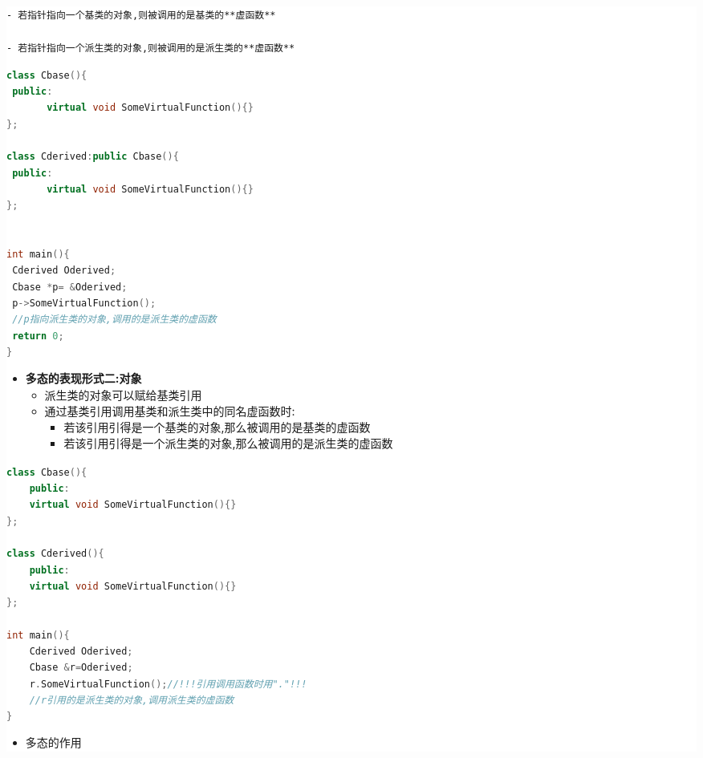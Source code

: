     - 若指针指向一个基类的对象,则被调用的是基类的**虚函数**

    - 若指针指向一个派生类的对象,则被调用的是派生类的**虚函数**


   ```c++
  class Cbase(){
    public:
          virtual void SomeVirtualFunction(){}
  };
  
  class Cderived:public Cbase(){
    public:
          virtual void SomeVirtualFunction(){}
  };
  
  
  int main(){
    Cderived Oderived;
    Cbase *p= &Oderived;
    p->SomeVirtualFunction();
    //p指向派生类的对象,调用的是派生类的虚函数
    return 0;
  }
   ```



- **多态的表现形式二:对象**
  - 派生类的对象可以赋给基类引用
  - 通过基类引用调用基类和派生类中的同名虚函数时:
    - 若该引用引得是一个基类的对象,那么被调用的是基类的虚函数
    - 若该引用引得是一个派生类的对象,那么被调用的是派生类的虚函数

```c++
class Cbase(){
    public:
    virtual void SomeVirtualFunction(){}
};

class Cderived(){
    public:
    virtual void SomeVirtualFunction(){}
};

int main(){
    Cderived Oderived;
    Cbase &r=Oderived;
    r.SomeVirtualFunction();//!!!引用调用函数时用"."!!!
    //r引用的是派生类的对象,调用派生类的虚函数
}

```

- 多态的作用
